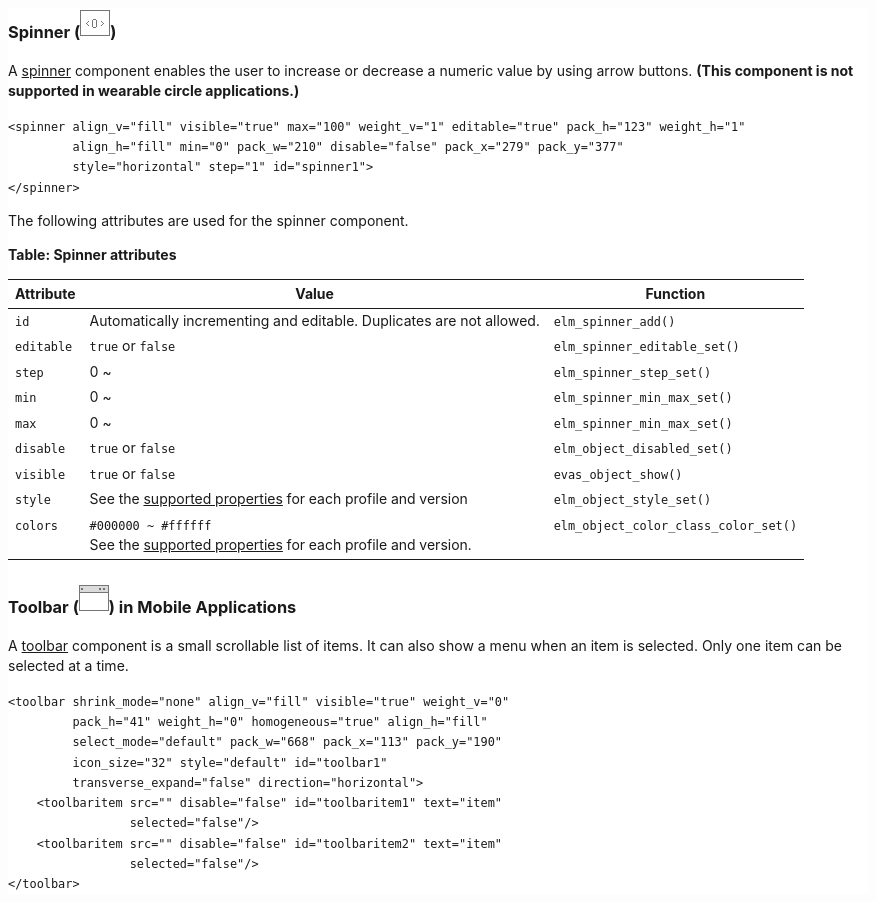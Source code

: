 ### Spinner (![Spinner](./media/component_attributes_spinner_icon.png))

A [spinner](../../native/guides/ui/efl/component-spinner-m.md) component enables the user to increase or decrease a numeric value by using arrow buttons. **(This component is not supported in wearable circle applications.)**

```
<spinner align_v="fill" visible="true" max="100" weight_v="1" editable="true" pack_h="123" weight_h="1"
         align_h="fill" min="0" pack_w="210" disable="false" pack_x="279" pack_y="377"
         style="horizontal" step="1" id="spinner1">
</spinner>
```

The following attributes are used for the spinner component.

**Table: Spinner attributes**

| Attribute  | Value                                    | Function                             |
| ---------- | ---------------------------------------- | ------------------------------------ |
| `id`       | Automatically incrementing and editable. Duplicates are not allowed. | `elm_spinner_add()`                  |
| `editable` | `true` or `false`                        | `elm_spinner_editable_set()`         |
| `step`     | 0 ~                                      | `elm_spinner_step_set()`             |
| `min`      | 0 ~                                      | `elm_spinner_min_max_set()`          |
| `max`      | 0 ~                                      | `elm_spinner_min_max_set()`          |
| `disable`  | `true` or `false`                        | `elm_object_disabled_set()`          |
| `visible`  | `true` or `false`                        | `evas_object_show()`                 |
| `style`    | See the [supported properties](#supported_properties) for each profile and version | `elm_object_style_set()`             |
| `colors`   | `#000000 ~ #ffffff`</br>See the [supported properties](#supported_properties) for each profile and version. | `elm_object_color_class_color_set()` |

### Toolbar (![Toolbar](./media/component_attributes_toolbar_icon.png)) in Mobile Applications

A [toolbar](../../native/guides/ui/efl/component-toolbar-m.md) component is a small scrollable list of items. It can also show a menu when an item is selected. Only one item can be selected at a time.

```
<toolbar shrink_mode="none" align_v="fill" visible="true" weight_v="0"
         pack_h="41" weight_h="0" homogeneous="true" align_h="fill"
         select_mode="default" pack_w="668" pack_x="113" pack_y="190"
         icon_size="32" style="default" id="toolbar1"
         transverse_expand="false" direction="horizontal">
    <toolbaritem src="" disable="false" id="toolbaritem1" text="item"
                 selected="false"/>
    <toolbaritem src="" disable="false" id="toolbaritem2" text="item"
                 selected="false"/>
</toolbar>
```
